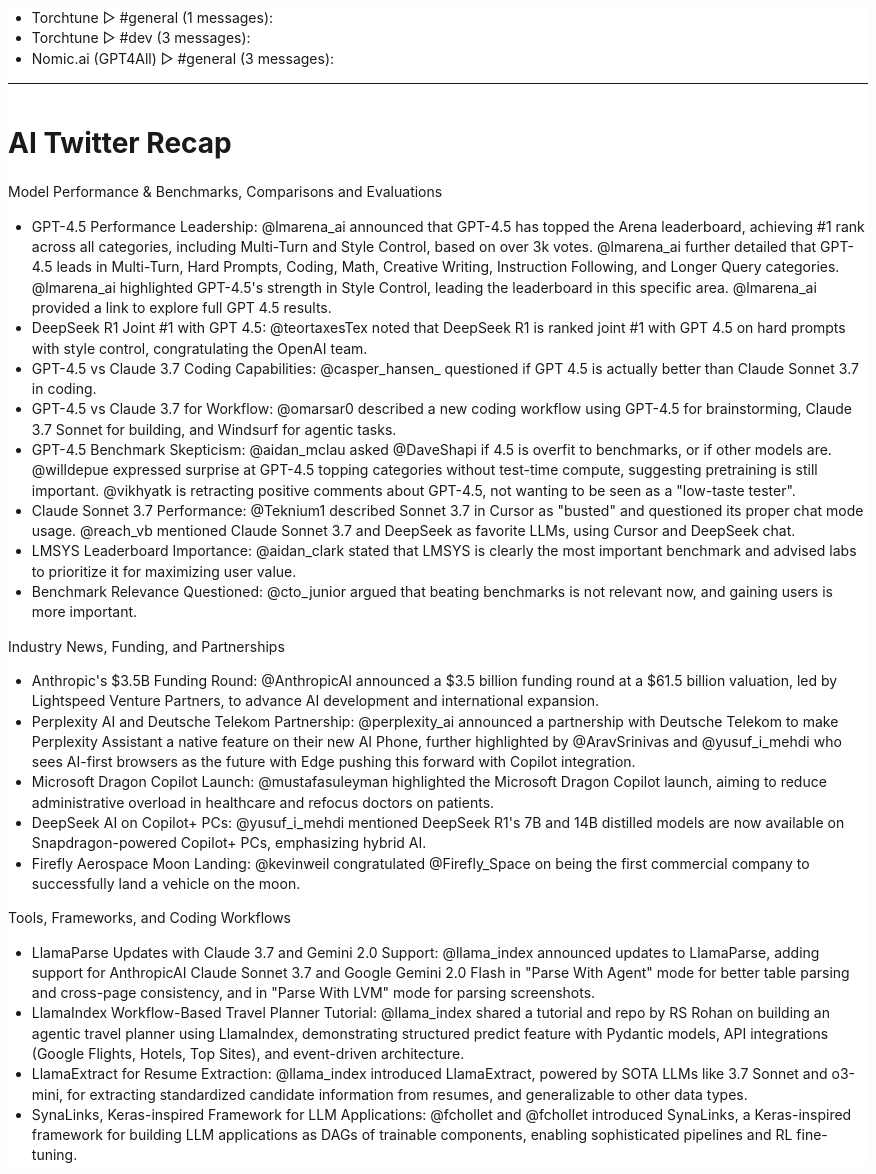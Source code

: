 * Torchtune ▷ #general (1 messages):
* Torchtune ▷ #dev (3 messages):
* Nomic.ai (GPT4All) ▷ #general (3 messages):

---
# AI Twitter Recap
Model Performance & Benchmarks, Comparisons and Evaluations

* GPT-4.5 Performance Leadership: @lmarena_ai announced that GPT-4.5 has topped the Arena leaderboard, achieving #1 rank across all categories, including Multi-Turn and Style Control, based on over 3k votes. @lmarena_ai further detailed that GPT-4.5 leads in Multi-Turn, Hard Prompts, Coding, Math, Creative Writing, Instruction Following, and Longer Query categories. @lmarena_ai highlighted GPT-4.5's strength in Style Control, leading the leaderboard in this specific area. @lmarena_ai provided a link to explore full GPT 4.5 results.
* DeepSeek R1 Joint #1 with GPT 4.5: @teortaxesTex noted that DeepSeek R1 is ranked joint #1 with GPT 4.5 on hard prompts with style control, congratulating the OpenAI team.
* GPT-4.5 vs Claude 3.7 Coding Capabilities: @casper_hansen_ questioned if GPT 4.5 is actually better than Claude Sonnet 3.7 in coding.
* GPT-4.5 vs Claude 3.7 for Workflow: @omarsar0 described a new coding workflow using GPT-4.5 for brainstorming, Claude 3.7 Sonnet for building, and Windsurf for agentic tasks.
* GPT-4.5 Benchmark Skepticism: @aidan_mclau asked @DaveShapi if 4.5 is overfit to benchmarks, or if other models are. @willdepue expressed surprise at GPT-4.5 topping categories without test-time compute, suggesting pretraining is still important. @vikhyatk is retracting positive comments about GPT-4.5, not wanting to be seen as a "low-taste tester".
* Claude Sonnet 3.7 Performance: @Teknium1 described Sonnet 3.7 in Cursor as "busted" and questioned its proper chat mode usage. @reach_vb mentioned Claude Sonnet 3.7 and DeepSeek as favorite LLMs, using Cursor and DeepSeek chat.
* LMSYS Leaderboard Importance: @aidan_clark stated that LMSYS is clearly the most important benchmark and advised labs to prioritize it for maximizing user value.
* Benchmark Relevance Questioned: @cto_junior argued that beating benchmarks is not relevant now, and gaining users is more important.

Industry News, Funding, and Partnerships

* Anthropic's $3.5B Funding Round: @AnthropicAI announced a $3.5 billion funding round at a $61.5 billion valuation, led by Lightspeed Venture Partners, to advance AI development and international expansion.
* Perplexity AI and Deutsche Telekom Partnership: @perplexity_ai announced a partnership with Deutsche Telekom to make Perplexity Assistant a native feature on their new AI Phone, further highlighted by @AravSrinivas and @yusuf_i_mehdi who sees AI-first browsers as the future with Edge pushing this forward with Copilot integration.
* Microsoft Dragon Copilot Launch: @mustafasuleyman highlighted the Microsoft Dragon Copilot launch, aiming to reduce administrative overload in healthcare and refocus doctors on patients.
* DeepSeek AI on Copilot+ PCs: @yusuf_i_mehdi mentioned DeepSeek R1's 7B and 14B distilled models are now available on Snapdragon-powered Copilot+ PCs, emphasizing hybrid AI.
* Firefly Aerospace Moon Landing: @kevinweil congratulated @Firefly_Space on being the first commercial company to successfully land a vehicle on the moon.

Tools, Frameworks, and Coding Workflows

* LlamaParse Updates with Claude 3.7 and Gemini 2.0 Support: @llama_index announced updates to LlamaParse, adding support for AnthropicAI Claude Sonnet 3.7 and Google Gemini 2.0 Flash in "Parse With Agent" mode for better table parsing and cross-page consistency, and in "Parse With LVM" mode for parsing screenshots.
* LlamaIndex Workflow-Based Travel Planner Tutorial: @llama_index shared a tutorial and repo by RS Rohan on building an agentic travel planner using LlamaIndex, demonstrating structured predict feature with Pydantic models, API integrations (Google Flights, Hotels, Top Sites), and event-driven architecture.
* LlamaExtract for Resume Extraction: @llama_index introduced LlamaExtract, powered by SOTA LLMs like 3.7 Sonnet and o3-mini, for extracting standardized candidate information from resumes, and generalizable to other data types.
* SynaLinks, Keras-inspired Framework for LLM Applications: @fchollet and @fchollet introduced SynaLinks, a Keras-inspired framework for building LLM applications as DAGs of trainable components, enabling sophisticated pipelines and RL fine-tuning.